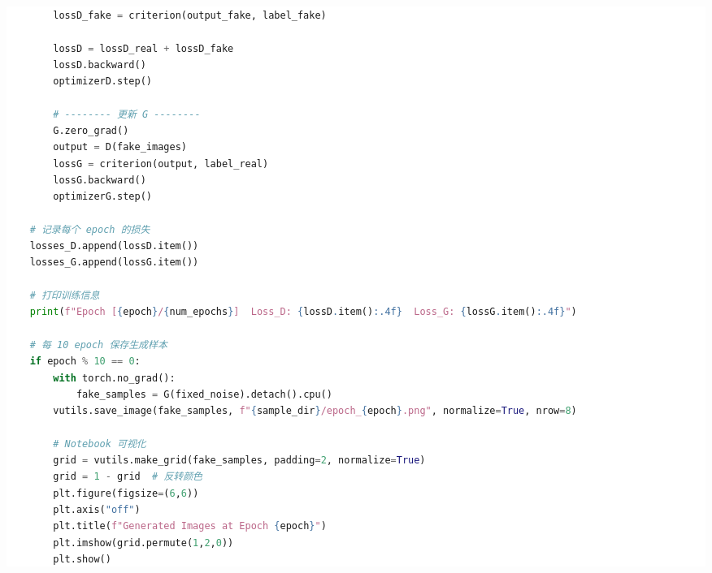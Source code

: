 ```python
        lossD_fake = criterion(output_fake, label_fake)

        lossD = lossD_real + lossD_fake
        lossD.backward()
        optimizerD.step()

        # -------- 更新 G --------
        G.zero_grad()
        output = D(fake_images)
        lossG = criterion(output, label_real)
        lossG.backward()
        optimizerG.step()

    # 记录每个 epoch 的损失
    losses_D.append(lossD.item())
    losses_G.append(lossG.item())

    # 打印训练信息
    print(f"Epoch [{epoch}/{num_epochs}]  Loss_D: {lossD.item():.4f}  Loss_G: {lossG.item():.4f}")

    # 每 10 epoch 保存生成样本
    if epoch % 10 == 0:
        with torch.no_grad():
            fake_samples = G(fixed_noise).detach().cpu()
        vutils.save_image(fake_samples, f"{sample_dir}/epoch_{epoch}.png", normalize=True, nrow=8)

        # Notebook 可视化
        grid = vutils.make_grid(fake_samples, padding=2, normalize=True)
        grid = 1 - grid  # 反转颜色
        plt.figure(figsize=(6,6))
        plt.axis("off")
        plt.title(f"Generated Images at Epoch {epoch}")
        plt.imshow(grid.permute(1,2,0))
        plt.show()
```
